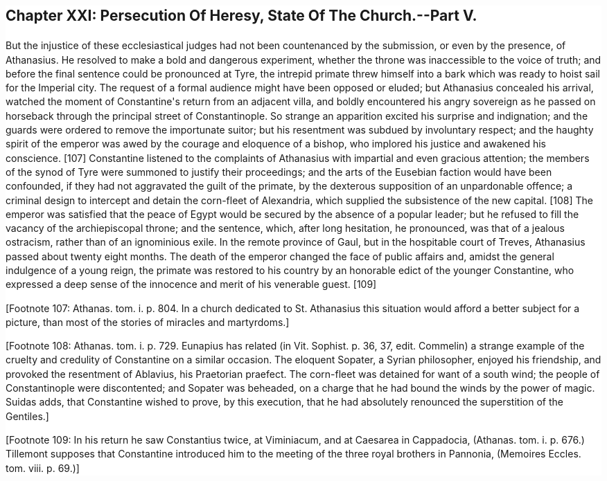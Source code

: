 ## Chapter XXI: Persecution Of Heresy, State Of The Church.--Part V.

But the injustice of these ecclesiastical judges had not been
countenanced by the submission, or even by the presence, of Athanasius.
He resolved to make a bold and dangerous experiment, whether the throne
was inaccessible to the voice of truth; and before the final sentence
could be pronounced at Tyre, the intrepid primate threw himself into a
bark which was ready to hoist sail for the Imperial city. The request
of a formal audience might have been opposed or eluded; but Athanasius
concealed his arrival, watched the moment of Constantine's return from
an adjacent villa, and boldly encountered his angry sovereign as he
passed on horseback through the principal street of Constantinople.
So strange an apparition excited his surprise and indignation; and the
guards were ordered to remove the importunate suitor; but his resentment
was subdued by involuntary respect; and the haughty spirit of the
emperor was awed by the courage and eloquence of a bishop, who implored
his justice and awakened his conscience. [107] Constantine listened to
the complaints of Athanasius with impartial and even gracious attention;
the members of the synod of Tyre were summoned to justify their
proceedings; and the arts of the Eusebian faction would have been
confounded, if they had not aggravated the guilt of the primate, by the
dexterous supposition of an unpardonable offence; a criminal design to
intercept and detain the corn-fleet of Alexandria, which supplied the
subsistence of the new capital. [108] The emperor was satisfied that the
peace of Egypt would be secured by the absence of a popular leader; but
he refused to fill the vacancy of the archiepiscopal throne; and the
sentence, which, after long hesitation, he pronounced, was that of a
jealous ostracism, rather than of an ignominious exile. In the remote
province of Gaul, but in the hospitable court of Treves, Athanasius
passed about twenty eight months. The death of the emperor changed the
face of public affairs and, amidst the general indulgence of a young
reign, the primate was restored to his country by an honorable edict of
the younger Constantine, who expressed a deep sense of the innocence and
merit of his venerable guest. [109]

[Footnote 107: Athanas. tom. i. p. 804. In a church dedicated to St.
Athanasius this situation would afford a better subject for a picture,
than most of the stories of miracles and martyrdoms.]

[Footnote 108: Athanas. tom. i. p. 729. Eunapius has related (in Vit.
Sophist. p. 36, 37, edit. Commelin) a strange example of the cruelty and
credulity of Constantine on a similar occasion. The eloquent Sopater, a
Syrian philosopher, enjoyed his friendship, and provoked the resentment
of Ablavius, his Praetorian praefect. The corn-fleet was detained for
want of a south wind; the people of Constantinople were discontented;
and Sopater was beheaded, on a charge that he had bound the winds by the
power of magic. Suidas adds, that Constantine wished to prove, by this
execution, that he had absolutely renounced the superstition of the
Gentiles.]

[Footnote 109: In his return he saw Constantius twice, at Viminiacum,
and at Caesarea in Cappadocia, (Athanas. tom. i. p. 676.) Tillemont
supposes that Constantine introduced him to the meeting of the three
royal brothers in Pannonia, (Memoires Eccles. tom. viii. p. 69.)]
